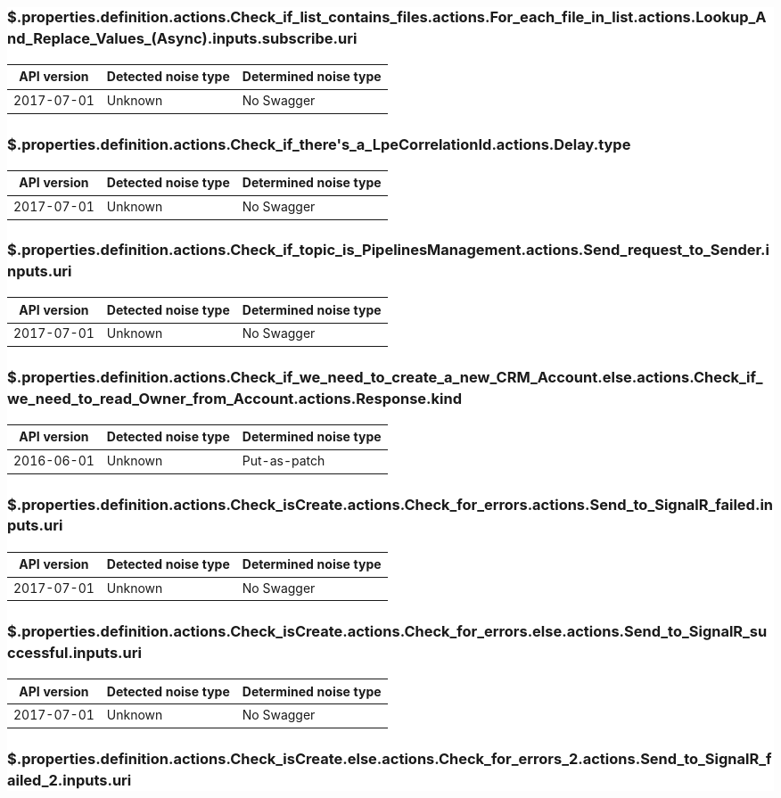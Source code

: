 ### \$.properties.definition.actions.Check_if_list_contains_files.actions.For_each_file_in_list.actions.Lookup_And_Replace_Values_(Async).inputs.subscribe.uri

| API version | Detected noise type | Determined noise type |
| ----------- | ------------------- | --------------------- |
| 2017-07-01  | Unknown             | No Swagger            |

### \$.properties.definition.actions.Check_if_there's_a_LpeCorrelationId.actions.Delay.type

| API version | Detected noise type | Determined noise type |
| ----------- | ------------------- | --------------------- |
| 2017-07-01  | Unknown             | No Swagger            |

### \$.properties.definition.actions.Check_if_topic_is_PipelinesManagement.actions.Send_request_to_Sender.inputs.uri

| API version | Detected noise type | Determined noise type |
| ----------- | ------------------- | --------------------- |
| 2017-07-01  | Unknown             | No Swagger            |

### \$.properties.definition.actions.Check_if_we_need_to_create_a_new_CRM_Account.else.actions.Check_if_we_need_to_read_Owner_from_Account.actions.Response.kind

| API version | Detected noise type | Determined noise type |
| ----------- | ------------------- | --------------------- |
| 2016-06-01  | Unknown             | Put-as-patch          |

### \$.properties.definition.actions.Check_isCreate.actions.Check_for_errors.actions.Send_to_SignalR_failed.inputs.uri

| API version | Detected noise type | Determined noise type |
| ----------- | ------------------- | --------------------- |
| 2017-07-01  | Unknown             | No Swagger            |

### \$.properties.definition.actions.Check_isCreate.actions.Check_for_errors.else.actions.Send_to_SignalR_successful.inputs.uri

| API version | Detected noise type | Determined noise type |
| ----------- | ------------------- | --------------------- |
| 2017-07-01  | Unknown             | No Swagger            |

### \$.properties.definition.actions.Check_isCreate.else.actions.Check_for_errors_2.actions.Send_to_SignalR_failed_2.inputs.uri
